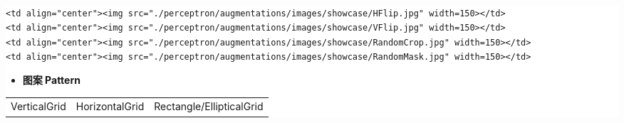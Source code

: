     <td align="center"><img src="./perceptron/augmentations/images/showcase/HFlip.jpg" width=150></td>
    <td align="center"><img src="./perceptron/augmentations/images/showcase/VFlip.jpg" width=150></td>
    <td align="center"><img src="./perceptron/augmentations/images/showcase/RandomCrop.jpg" width=150></td>
    <td align="center"><img src="./perceptron/augmentations/images/showcase/RandomMask.jpg" width=150></td>
</tr>
</table>
  
- **图案 Pattern**
  
<table>
  <tr>
    <td align="center">VerticalGrid</td>
    <td align="center">HorizontalGrid</td>
    <td align="center">Rectangle/EllipticalGrid</td>
</tr>
  